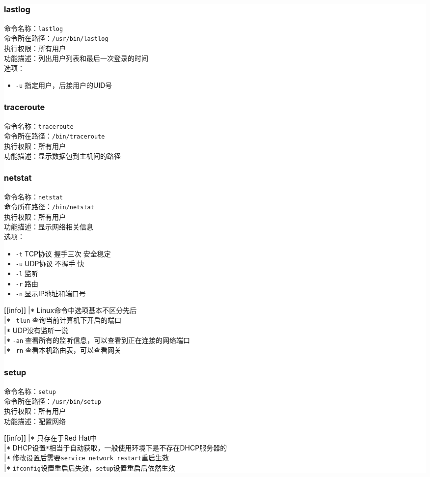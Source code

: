 ### lastlog

命令名称：`lastlog`  
命令所在路径：`/usr/bin/lastlog`  
执行权限：所有用户  
功能描述：列出用户列表和最后一次登录的时间  
选项：

*   `-u` 指定用户，后接用户的UID号

### traceroute

命令名称：`traceroute`  
命令所在路径：`/bin/traceroute`  
执行权限：所有用户  
功能描述：显示数据包到主机间的路径

### netstat

命令名称：`netstat`  
命令所在路径：`/bin/netstat`  
执行权限：所有用户  
功能描述：显示网络相关信息  
选项：
* `-t` TCP协议 握手三次 安全稳定
* `-u` UDP协议 不握手 快
* `-l` 监听
* `-r` 路由
* `-n` 显示IP地址和端口号

[[info]]
|* Linux命令中选项基本不区分先后  
|* `-tlun` 查询当前计算机下开启的端口  
|* UDP没有监听一说  
|* `-an` 查看所有的监听信息，可以查看到正在连接的网络端口  
|* `-rn` 查看本机路由表，可以查看网关

### setup

命令名称：`setup`  
命令所在路径：`/usr/bin/setup`  
执行权限：所有用户  
功能描述：配置网络

[[info]]
|* 只存在于Red Hat中  
|* DHCP设置`*`相当于自动获取，一般使用环境下是不存在DHCP服务器的  
|* 修改设置后需要`service network restart`重启生效  
|* `ifconfig`设置重启后失效，`setup`设置重启后依然生效
